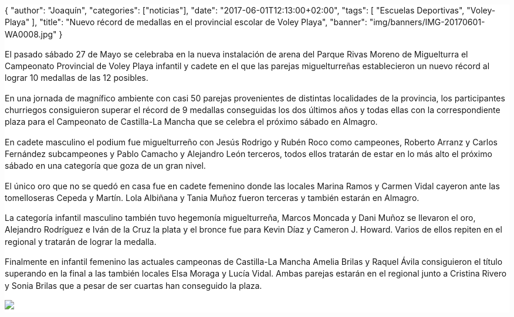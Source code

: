 {
	"author": "Joaquín",
	"categories": ["noticias"],
	"date": "2017-06-01T12:13:00+02:00",
	"tags": [
		"Escuelas Deportivas",
		"Voley-Playa"
	],
	"title": "Nuevo récord de medallas en el provincial escolar de Voley Playa",
	"banner": "img/banners/IMG-20170601-WA0008.jpg"
}

El pasado sábado 27 de Mayo se celebraba en la nueva instalación de
arena del Parque Rivas Moreno de Miguelturra el Campeonato Provincial
de Voley Playa infantil y cadete en el que las parejas miguelturreñas
establecieron un nuevo récord al lograr 10 medallas de las 12
posibles.

En una jornada de magnífico ambiente con casi 50 parejas provenientes
de distintas localidades de la provincia, los participantes churriegos
consiguieron superar el récord de 9 medallas conseguidas los dos
últimos años y todas ellas con la correspondiente plaza para el
Campeonato de Castilla-La Mancha que se celebra el próximo sábado en
Almagro.

En cadete masculino el podium fue miguelturreño con Jesús Rodrigo y
Rubén Roco como campeones, Roberto Arranz y Carlos Fernández
subcampeones y Pablo Camacho y Alejandro León terceros, todos ellos
tratarán de estar en lo más alto el próximo sábado en una categoría
que goza de un gran nivel.

El único oro que no se quedó en casa fue en cadete femenino donde las
locales Marina Ramos y Carmen Vidal cayeron ante las tomelloseras
Cepeda y Martín. Lola Albiñana y Tania Muñoz fueron terceras y también
estarán en Almagro.

La categoría infantil masculino también tuvo hegemonía miguelturreña,
Marcos Moncada y Dani Muñoz se llevaron el oro, Alejandro Rodríguez e
Iván de la Cruz la plata y el bronce fue para Kevin Díaz y Cameron
J. Howard. Varios de ellos repiten en el regional y tratarán de lograr
la medalla.

Finalmente en infantil femenino las actuales campeonas de Castilla-La
Mancha Amelia Brilas y Raquel Ávila consiguieron el título superando
en la final a las también locales Elsa Moraga y Lucía Vidal. Ambas
parejas estarán en el regional junto a Cristina Rivero y Sonia Brilas
que a pesar de ser cuartas han conseguido la plaza.

<img width="100%" src="http://www.advmiguelturra.org/img/banners/IMG-20170601-WA0008.jpg"/>
